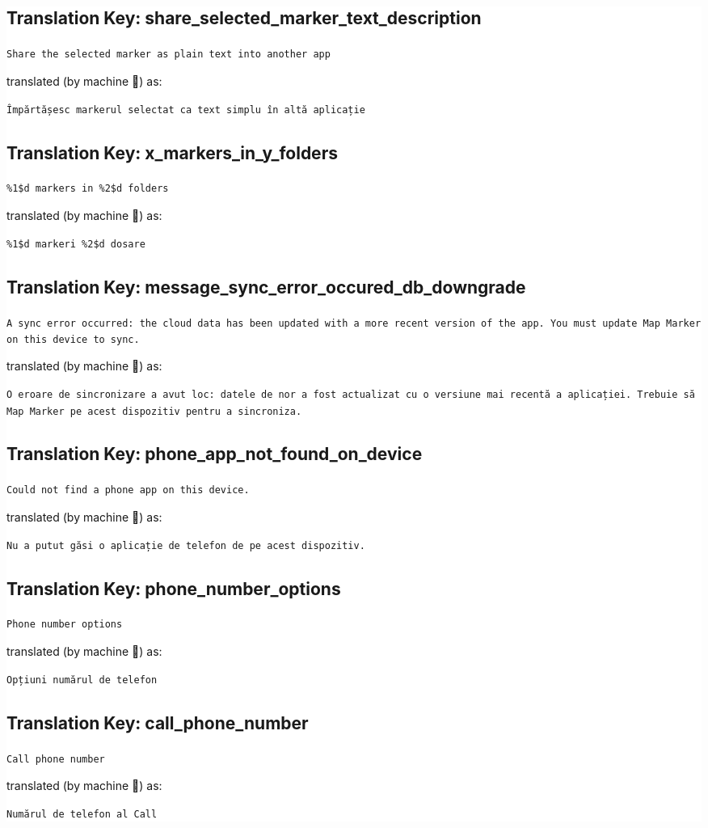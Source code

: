 
## Translation Key: share_selected_marker_text_description
```
Share the selected marker as plain text into another app
```
translated (by machine 🤖) as:
```
Împărtășesc markerul selectat ca text simplu în altă aplicație
```


## Translation Key: x_markers_in_y_folders
```
%1$d markers in %2$d folders
```
translated (by machine 🤖) as:
```
%1$d markeri %2$d dosare
```


## Translation Key: message_sync_error_occured_db_downgrade
```
A sync error occurred: the cloud data has been updated with a more recent version of the app. You must update Map Marker on this device to sync.
```
translated (by machine 🤖) as:
```
O eroare de sincronizare a avut loc: datele de nor a fost actualizat cu o versiune mai recentă a aplicației. Trebuie să Map Marker pe acest dispozitiv pentru a sincroniza.
```


## Translation Key: phone_app_not_found_on_device
```
Could not find a phone app on this device.
```
translated (by machine 🤖) as:
```
Nu a putut găsi o aplicație de telefon de pe acest dispozitiv.
```


## Translation Key: phone_number_options
```
Phone number options
```
translated (by machine 🤖) as:
```
Opțiuni numărul de telefon
```


## Translation Key: call_phone_number
```
Call phone number
```
translated (by machine 🤖) as:
```
Numărul de telefon al Call
```
